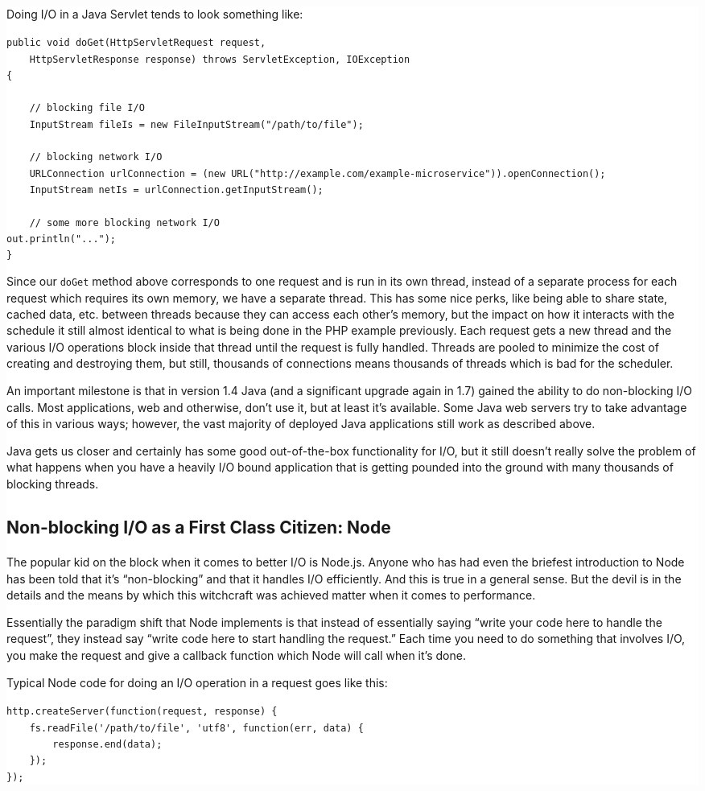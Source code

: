Doing I/O in a Java Servlet tends to look something like:

```
public void doGet(HttpServletRequest request,
	HttpServletResponse response) throws ServletException, IOException
{

	// blocking file I/O
	InputStream fileIs = new FileInputStream("/path/to/file");

	// blocking network I/O
	URLConnection urlConnection = (new URL("http://example.com/example-microservice")).openConnection();
	InputStream netIs = urlConnection.getInputStream();

	// some more blocking network I/O
out.println("...");
}

```

Since our `doGet` method above corresponds to one request and is run in its own thread, instead of a separate process for each request which requires its own memory, we have a separate thread. This has some nice perks, like being able to share state, cached data, etc. between threads because they can access each other’s memory, but the impact on how it interacts with the schedule it still almost identical to what is being done in the PHP example previously. Each request gets a new thread and the various I/O operations block inside that thread until the request is fully handled. Threads are pooled to minimize the cost of creating and destroying them, but still, thousands of connections means thousands of threads which is bad for the scheduler.

An important milestone is that in version 1.4 Java (and a significant upgrade again in 1.7) gained the ability to do non-blocking I/O calls. Most applications, web and otherwise, don’t use it, but at least it’s available. Some Java web servers try to take advantage of this in various ways; however, the vast majority of deployed Java applications still work as described above.

Java gets us closer and certainly has some good out-of-the-box functionality for I/O, but it still doesn’t really solve the problem of what happens when you have a heavily I/O bound application that is getting pounded into the ground with many thousands of blocking threads.

## Non-blocking I/O as a First Class Citizen: Node

The popular kid on the block when it comes to better I/O is Node.js. Anyone who has had even the briefest introduction to Node has been told that it’s “non-blocking” and that it handles I/O efficiently. And this is true in a general sense. But the devil is in the details and the means by which this witchcraft was achieved matter when it comes to performance.

Essentially the paradigm shift that Node implements is that instead of essentially saying “write your code here to handle the request”, they instead say “write code here to start handling the request.” Each time you need to do something that involves I/O, you make the request and give a callback function which Node will call when it’s done.

Typical Node code for doing an I/O operation in a request goes like this:

```
http.createServer(function(request, response) {
	fs.readFile('/path/to/file', 'utf8', function(err, data) {
		response.end(data);
	});
});

```
